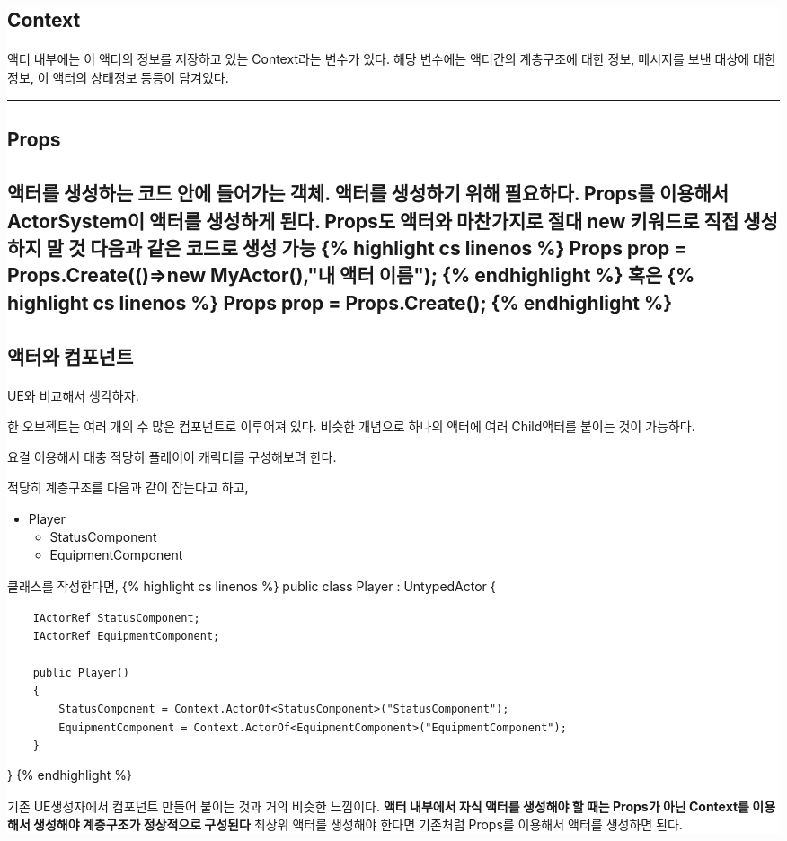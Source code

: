 ## Context
액터 내부에는 이 액터의 정보를 저장하고 있는 Context라는 변수가 있다.
해당 변수에는 액터간의 계층구조에 대한 정보, 메시지를 보낸 대상에 대한 정보, 이 액터의 상태정보 등등이 담겨있다.


--------------------
## Props
액터를 생성하는 코드 안에 들어가는 객체.
액터를 생성하기 위해 필요하다.
Props를 이용해서 ActorSystem이 액터를 생성하게 된다.
Props도 액터와 마찬가지로 
**절대 new 키워드로 직접 생성하지 말 것**
다음과 같은 코드로 생성 가능
{% highlight cs linenos %}
Props prop = Props.Create(()=>new MyActor(),"내 액터 이름");
{% endhighlight %}
혹은
{% highlight cs linenos %}
Props prop = Props.Create<MyActor>();
{% endhighlight %}
--------------------
## 액터와 컴포넌트

UE와 비교해서 생각하자.

한 오브젝트는 여러 개의 수 많은 컴포넌트로 이루어져 있다.
비슷한 개념으로 하나의 액터에 여러 Child액터를 붙이는 것이 가능하다.

요걸 이용해서 대충 적당히 플레이어 캐릭터를 구성해보려 한다.

적당히 계층구조를 다음과 같이 잡는다고 하고,
* Player
   * StatusComponent
   * EquipmentComponent

클래스를 작성한다면,
{% highlight cs linenos %}
 public class Player : UntypedActor
 {

        IActorRef StatusComponent;
        IActorRef EquipmentComponent;

        public Player()
        {
            StatusComponent = Context.ActorOf<StatusComponent>("StatusComponent");
            EquipmentComponent = Context.ActorOf<EquipmentComponent>("EquipmentComponent");
        }
}
{% endhighlight %}

기존 UE생성자에서 컴포넌트 만들어 붙이는 것과 거의 비슷한 느낌이다.
**액터 내부에서 자식 액터를 생성해야 할 때는 Props가 아닌 Context를 이용해서 생성해야 계층구조가 정상적으로 구성된다**
최상위 액터를 생성해야 한다면 기존처럼 Props를 이용해서 액터를 생성하면 된다.
